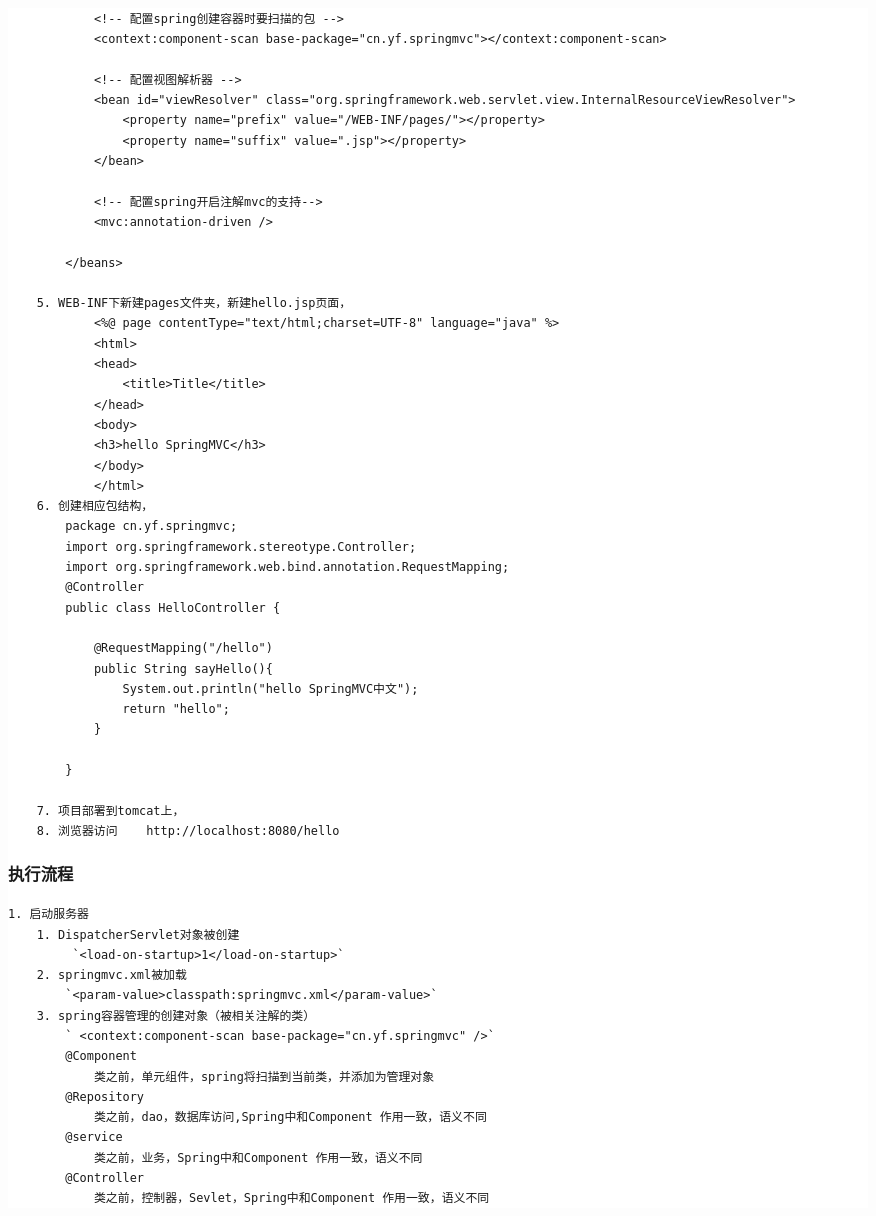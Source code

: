 				<!-- 配置spring创建容器时要扫描的包 -->
			    <context:component-scan base-package="cn.yf.springmvc"></context:component-scan>

			    <!-- 配置视图解析器 -->
			    <bean id="viewResolver" class="org.springframework.web.servlet.view.InternalResourceViewResolver">
			        <property name="prefix" value="/WEB-INF/pages/"></property>
			        <property name="suffix" value=".jsp"></property>
			    </bean>

			    <!-- 配置spring开启注解mvc的支持-->
			    <mvc:annotation-driven />

			</beans>
	
		5. WEB-INF下新建pages文件夹，新建hello.jsp页面，
				<%@ page contentType="text/html;charset=UTF-8" language="java" %>
				<html>
				<head>
				    <title>Title</title>
				</head>
				<body>
				<h3>hello SpringMVC</h3>
				</body>
				</html>
		6. 创建相应包结构，
			package cn.yf.springmvc;
			import org.springframework.stereotype.Controller;
			import org.springframework.web.bind.annotation.RequestMapping;
			@Controller
			public class HelloController {
			
			    @RequestMapping("/hello")
			    public String sayHello(){
			        System.out.println("hello SpringMVC中文");
			        return "hello";
			    }
			
			}

		7. 项目部署到tomcat上，
		8. 浏览器访问	http://localhost:8080/hello

### 执行流程 ###
	1. 启动服务器
		1. DispatcherServlet对象被创建  
			 `<load-on-startup>1</load-on-startup>`
		2. springmvc.xml被加载		
			`<param-value>classpath:springmvc.xml</param-value>`
		3. spring容器管理的创建对象（被相关注解的类）	
			` <context:component-scan base-package="cn.yf.springmvc" />`
			@Component
				类之前，单元组件，spring将扫描到当前类，并添加为管理对象
			@Repository
				类之前，dao，数据库访问,Spring中和Component 作用一致，语义不同
			@service
				类之前，业务，Spring中和Component 作用一致，语义不同
			@Controller
				类之前，控制器，Sevlet，Spring中和Component 作用一致，语义不同
